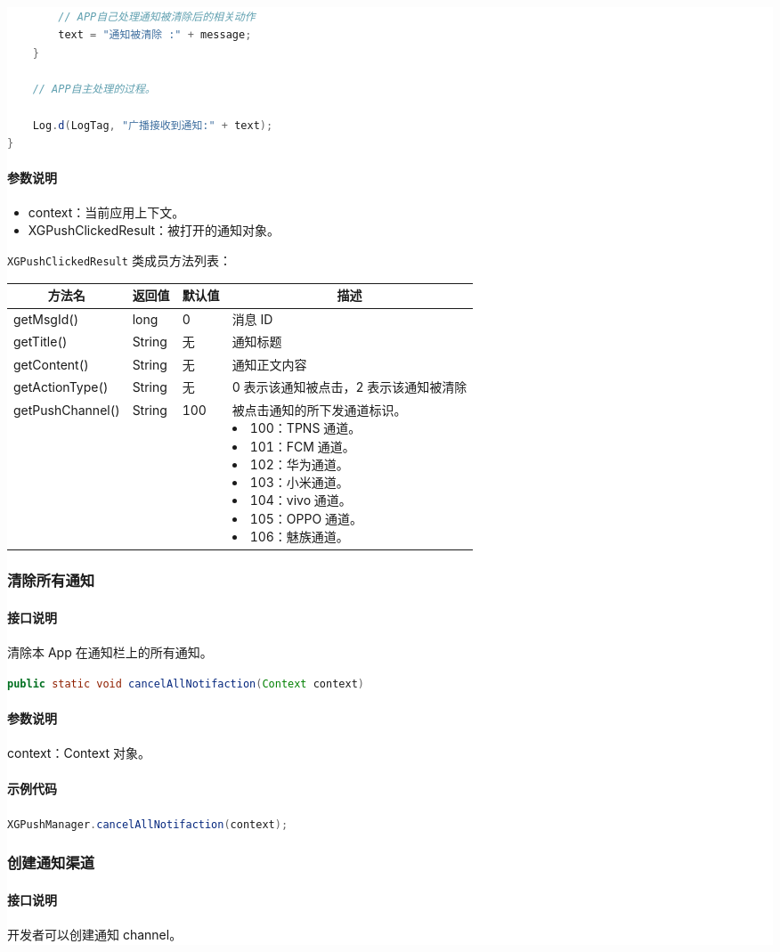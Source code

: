 ```java
        // APP自己处理通知被清除后的相关动作
        text = "通知被清除 :" + message;
    }
  
    // APP自主处理的过程。
  
    Log.d(LogTag, "广播接收到通知:" + text);
}

```

#### 参数说明

- context：当前应用上下文。
- XGPushClickedResult：被打开的通知对象。

`XGPushClickedResult` 类成员方法列表：

| 方法名           | 返回值 | 默认值 | 描述                                                         |
| ---------------- | ------ | ------ | ------------------------------------------------------------ |
| getMsgId()       | long   | 0      | 消息 ID                                                      |
| getTitle()       | String | 无     | 通知标题                                                     |
| getContent()     | String | 无     | 通知正文内容                                                 |
| getActionType()  | String | 无     | 0 表示该通知被点击，2 表示该通知被清除                       |
| getPushChannel() | String | 100    | 被点击通知的所下发通道标识。<li>100：TPNS 通道。</li><li>101：FCM 通道。</li><li>102：华为通道。</li><li>103：小米通道。</li><li>104：vivo 通道。</li><li>105：OPPO 通道。</li><li>106：魅族通道。</li> |


### 清除所有通知

#### 接口说明

清除本 App 在通知栏上的所有通知。

```java
public static void cancelAllNotifaction(Context context) 
```

#### 参数说明

context：Context 对象。

#### 示例代码

```java
XGPushManager.cancelAllNotifaction(context);
```

### 创建通知渠道

#### 接口说明

开发者可以创建通知 channel。
